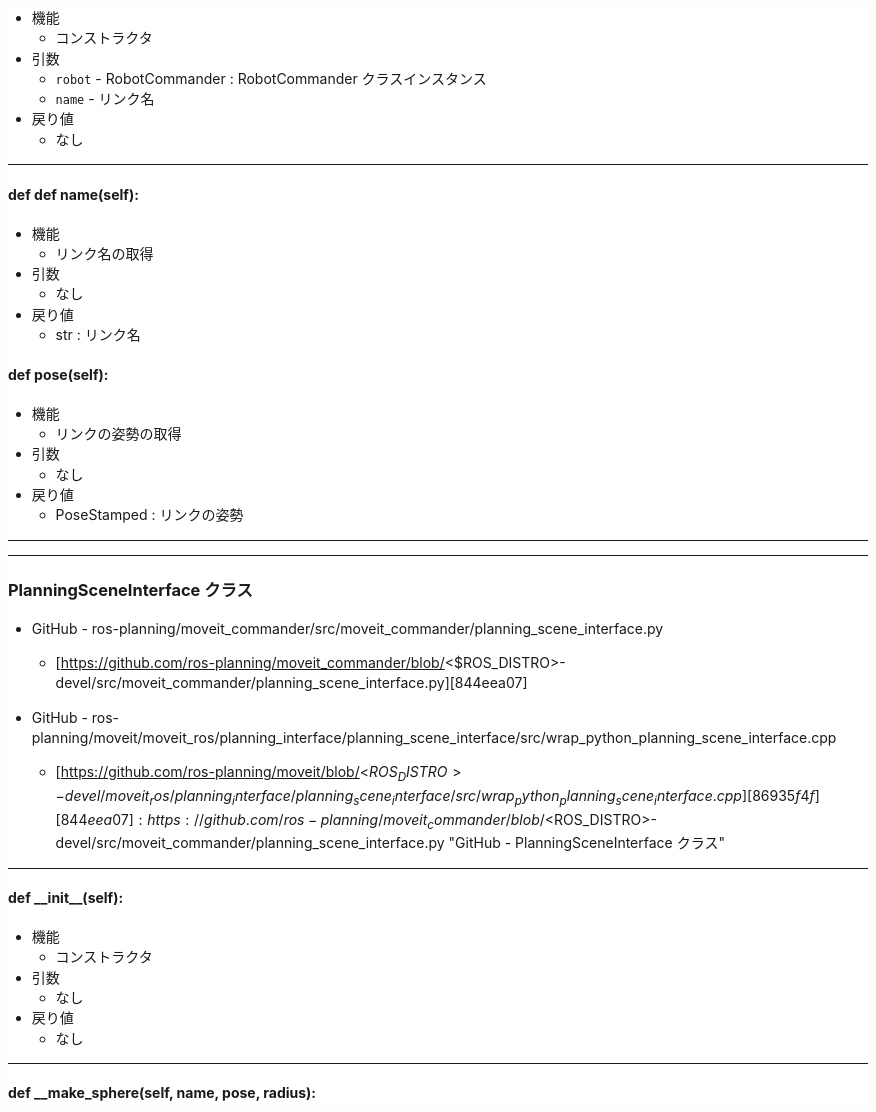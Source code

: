 - 機能
  - コンストラクタ
- 引数
  - `robot` - RobotCommander : RobotCommander クラスインスタンス
  - `name` - リンク名
- 戻り値
  - なし

---
#### def def name(self):

- 機能
  - リンク名の取得
- 引数
  - なし
- 戻り値
  - str : リンク名

#### def pose(self):

- 機能
  - リンクの姿勢の取得
- 引数
  - なし
- 戻り値
  - PoseStamped : リンクの姿勢

---

---

### PlanningSceneInterface クラス

- GitHub - ros-planning/moveit_commander/src/moveit_commander/planning_scene_interface.py
  - [https://github.com/ros-planning/moveit_commander/blob/<$ROS_DISTRO>-devel/src/moveit_commander/planning_scene_interface.py][844eea07]
- GitHub -  ros-planning/moveit/moveit_ros/planning_interface/planning_scene_interface/src/wrap_python_planning_scene_interface.cpp

  - [https://github.com/ros-planning/moveit/blob/<$ROS_DISTRO>-devel/moveit_ros/planning_interface/planning_scene_interface/src/wrap_python_planning_scene_interface.cpp][86935f4f]
  [844eea07]: https://github.com/ros-planning/moveit_commander/blob/<$ROS_DISTRO>-devel/src/moveit_commander/planning_scene_interface.py "GitHub - PlanningSceneInterface クラス"

  [86935f4f]: https://github.com/ros-planning/moveit/blob/<$ROS_DISTRO>-devel/moveit_ros/planning_interface/planning_scene_interface/src/wrap_python_planning_scene_interface.cpp "wrap_python_planning_scene_interface.cpp"

---
#### def \_\_init\_\_(self):

- 機能
  - コンストラクタ
- 引数
  - なし
- 戻り値
  - なし

---
#### def \_\_make_sphere(self, name, pose, radius):


  [67977aee]: https://github.com/ros-planning/moveit_commander/blob/<$ROS_DISTRO>-devel/src/moveit_commander/move_group.py "move_group.py"
  [7a957dfd]: https://github.com/ros-planning/moveit/blob/<$ROS_DISTRO>-devel/moveit_ros/planning_interface/move_group_interface/src/wrap_python_move_group.cpp "wrap_python_move_group.cpp"
  [ad535b3a]: https://github.com/ros-planning/moveit_commander/blob/<$ROS_DISTRO>-devel/src/moveit_commander/robot.py "RobotCommander Class"
  [4cfc3b2d]: https://github.com/ros-planning/moveit/blob/<$ROS_DISTRO>-devel/moveit_ros/planning_interface/robot_interface/src/wrap_python_robot_interface.cpp "wrap_python_robot_interface"
  [0aa62cbe]: https://github.com/ros-planning/moveit_commander/blob/<$ROS_DISTRO>-devel/src/moveit_commander/conversions.py "conversions functions"
  [f6bf1bd0]: https://github.com/ros-planning/moveit_commander/blob/<$ROS_DISTRO>-devel/src/moveit_commander/roscpp_initializer.py "roscpp_initializer functions"